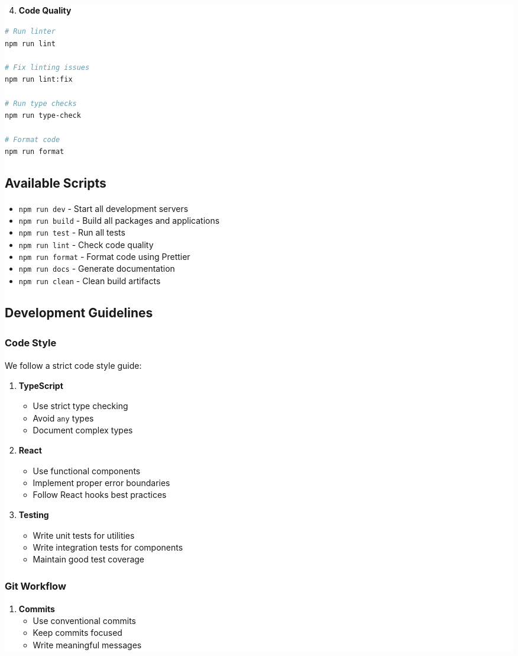 4. **Code Quality**

```bash
# Run linter
npm run lint

# Fix linting issues
npm run lint:fix

# Run type checks
npm run type-check

# Format code
npm run format
```

## Available Scripts

- `npm run dev` - Start all development servers
- `npm run build` - Build all packages and applications
- `npm run test` - Run all tests
- `npm run lint` - Check code quality
- `npm run format` - Format code using Prettier
- `npm run docs` - Generate documentation
- `npm run clean` - Clean build artifacts

## Development Guidelines

### Code Style

We follow a strict code style guide:

1. **TypeScript**
   - Use strict type checking
   - Avoid `any` types
   - Document complex types

2. **React**
   - Use functional components
   - Implement proper error boundaries
   - Follow React hooks best practices

3. **Testing**
   - Write unit tests for utilities
   - Write integration tests for components
   - Maintain good test coverage

### Git Workflow

1. **Commits**
   - Use conventional commits
   - Keep commits focused
   - Write meaningful messages

